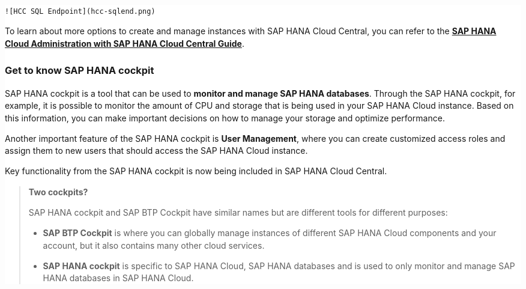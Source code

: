     ![HCC SQL Endpoint](hcc-sqlend.png)

To learn about more options to create and manage instances with SAP HANA Cloud Central, you can refer to the [**SAP HANA Cloud Administration with SAP HANA Cloud Central Guide**](https://help.sap.com/viewer/9ae9104a46f74a6583ce5182e7fb20cb/LATEST/en-US/48e1b509c9494d61a6f90e7eaa6f225b.html).





### Get to know SAP HANA cockpit

SAP HANA cockpit is a tool that can be used to **monitor and manage SAP HANA databases**. Through the SAP HANA cockpit, for example, it is possible to monitor the amount of CPU and storage that is being used in your SAP HANA Cloud instance. Based on this information, you can make important decisions on how to manage your storage and optimize performance.

Another important feature of the SAP HANA cockpit is **User Management**, where you can create customized access roles and assign them to new users that should access the SAP HANA Cloud instance.

Key functionality from the SAP HANA cockpit is now being included in SAP HANA Cloud Central.

> **Two cockpits?**
>
> SAP HANA cockpit and SAP BTP Cockpit have similar names but are different tools for different purposes:
>
> - **SAP BTP Cockpit** is where you can globally manage instances of different SAP HANA Cloud components and your account, but it also contains many other cloud services.
>
> - **SAP HANA cockpit** is specific to SAP HANA Cloud, SAP HANA databases and is used to only monitor and manage SAP HANA databases in SAP HANA Cloud.    
